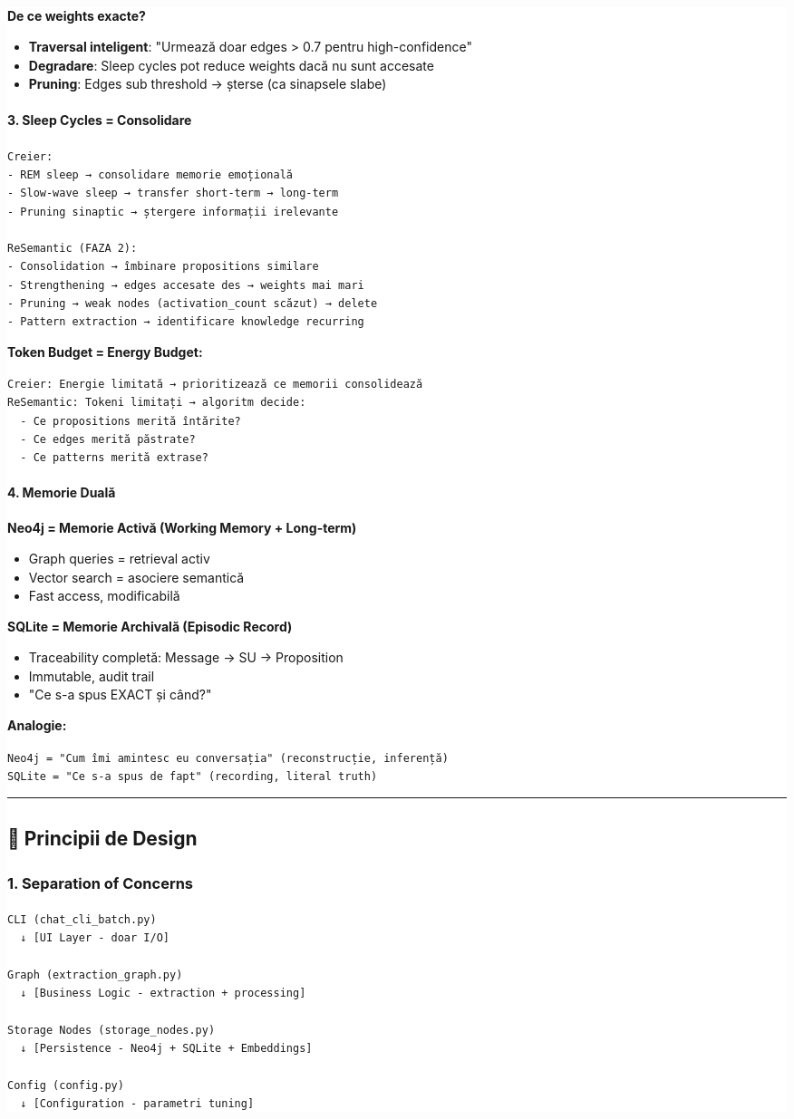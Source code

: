 **De ce weights exacte?**
- **Traversal inteligent**: "Urmează doar edges > 0.7 pentru high-confidence"
- **Degradare**: Sleep cycles pot reduce weights dacă nu sunt accesate
- **Pruning**: Edges sub threshold → șterse (ca sinapsele slabe)

#### 3. **Sleep Cycles = Consolidare**
```
Creier:
- REM sleep → consolidare memorie emoțională
- Slow-wave sleep → transfer short-term → long-term
- Pruning sinaptic → ștergere informații irelevante

ReSemantic (FAZA 2):
- Consolidation → îmbinare propositions similare
- Strengthening → edges accesate des → weights mai mari
- Pruning → weak nodes (activation_count scăzut) → delete
- Pattern extraction → identificare knowledge recurring
```

**Token Budget = Energy Budget:**
```
Creier: Energie limitată → prioritizează ce memorii consolidează
ReSemantic: Tokeni limitați → algoritm decide:
  - Ce propositions merită întărite?
  - Ce edges merită păstrate?
  - Ce patterns merită extrase?
```

#### 4. **Memorie Duală**

**Neo4j = Memorie Activă (Working Memory + Long-term)**
- Graph queries = retrieval activ
- Vector search = asociere semantică
- Fast access, modificabilă

**SQLite = Memorie Archivală (Episodic Record)**
- Traceability completă: Message → SU → Proposition
- Immutable, audit trail
- "Ce s-a spus EXACT și când?"

**Analogie:**
```
Neo4j = "Cum îmi amintesc eu conversația" (reconstrucție, inferență)
SQLite = "Ce s-a spus de fapt" (recording, literal truth)
```

---

## 🎯 Principii de Design

### 1. **Separation of Concerns**

```
CLI (chat_cli_batch.py)
  ↓ [UI Layer - doar I/O]

Graph (extraction_graph.py)
  ↓ [Business Logic - extraction + processing]

Storage Nodes (storage_nodes.py)
  ↓ [Persistence - Neo4j + SQLite + Embeddings]

Config (config.py)
  ↓ [Configuration - parametri tuning]
```
